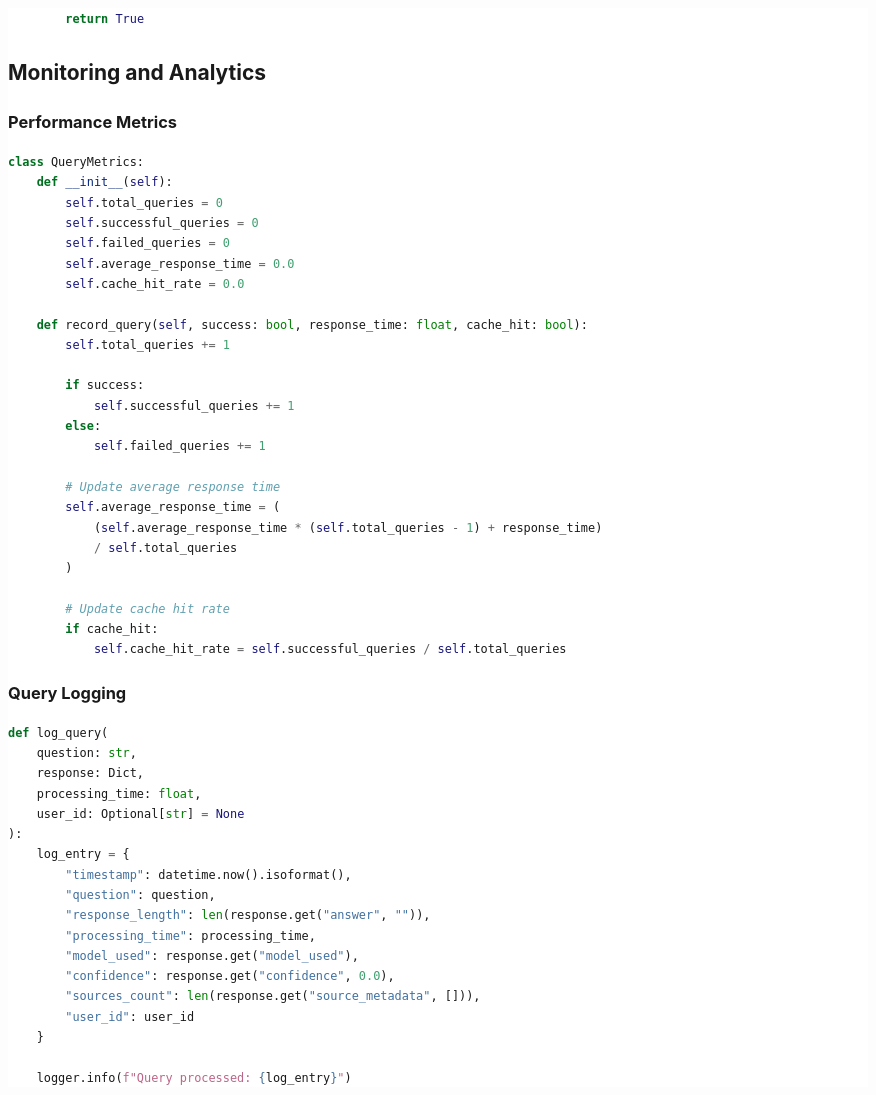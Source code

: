 ```python
        return True
```

## Monitoring and Analytics

### Performance Metrics

```python
class QueryMetrics:
    def __init__(self):
        self.total_queries = 0
        self.successful_queries = 0
        self.failed_queries = 0
        self.average_response_time = 0.0
        self.cache_hit_rate = 0.0
    
    def record_query(self, success: bool, response_time: float, cache_hit: bool):
        self.total_queries += 1
        
        if success:
            self.successful_queries += 1
        else:
            self.failed_queries += 1
        
        # Update average response time
        self.average_response_time = (
            (self.average_response_time * (self.total_queries - 1) + response_time) 
            / self.total_queries
        )
        
        # Update cache hit rate
        if cache_hit:
            self.cache_hit_rate = self.successful_queries / self.total_queries
```

### Query Logging

```python
def log_query(
    question: str,
    response: Dict,
    processing_time: float,
    user_id: Optional[str] = None
):
    log_entry = {
        "timestamp": datetime.now().isoformat(),
        "question": question,
        "response_length": len(response.get("answer", "")),
        "processing_time": processing_time,
        "model_used": response.get("model_used"),
        "confidence": response.get("confidence", 0.0),
        "sources_count": len(response.get("source_metadata", [])),
        "user_id": user_id
    }
    
    logger.info(f"Query processed: {log_entry}")
```
